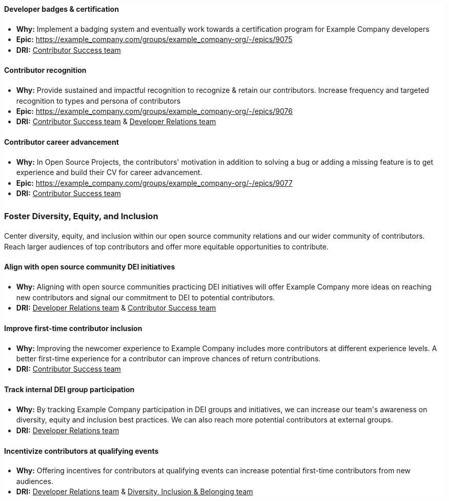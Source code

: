 #### Developer badges & certification

* **Why:** Implement a badging system and eventually work towards a certification program for Example Company developers
* **Epic:** <https://example_company.com/groups/example_company-org/-/epics/9075>
* **DRI:** [Contributor Success team](/handbook/marketing/developer-relations/contributor-success/)

#### Contributor recognition

* **Why:** Provide sustained and impactful recognition to recognize & retain our contributors. Increase frequency and targeted recognition to types and persona of contributors
* **Epic:** <https://example_company.com/groups/example_company-org/-/epics/9076>
* **DRI:** [Contributor Success team](/handbook/marketing/developer-relations/contributor-success/) & [Developer Relations team](/handbook/marketing/developer-relations/)

#### Contributor career advancement

* **Why:** In Open Source Projects, the contributors' motivation in addition to solving a bug or adding a missing feature is to get experience and build their CV for career advancement.
* **Epic:** <https://example_company.com/groups/example_company-org/-/epics/9077>
* **DRI:** [Contributor Success team](/handbook/marketing/developer-relations/contributor-success/)

### Foster Diversity, Equity, and Inclusion

Center diversity, equity, and inclusion within our open source community relations and our wider community of contributors. Reach larger audiences of top contributors and offer more equitable opportunities to contribute.

#### Align with open source community DEI initiatives

* **Why:** Aligning with open source communities practicing DEI initiatives will offer Example Company more ideas on reaching new contributors and signal our commitment to DEI to potential contributors.
* **DRI:** [Developer Relations team](/handbook/marketing/developer-relations/) & [Contributor Success team](/handbook/marketing/developer-relations/contributor-success/)

#### Improve first-time contributor inclusion

* **Why:** Improving the newcomer experience to Example Company includes more contributors at different experience levels. A better first-time experience for a contributor can improve chances of return contributions.
* **DRI:** [Contributor Success team](/handbook/marketing/developer-relations/contributor-success/)

#### Track internal DEI group participation

* **Why:** By tracking Example Company participation in DEI groups and initiatives, we can increase our team's awareness on diversity, equity and inclusion best practices. We can also reach more potential contributors at external groups.
* **DRI:** [Developer Relations team](/handbook/marketing/developer-relations/)

#### Incentivize contributors at qualifying events

* **Why:** Offering incentives for contributors at qualifying events can increase potential first-time contributors from new audiences.
* **DRI:** [Developer Relations team](/handbook/marketing/developer-relations/) & [Diversity, Inclusion & Belonging team](/handbook/company/culture/inclusion/)
